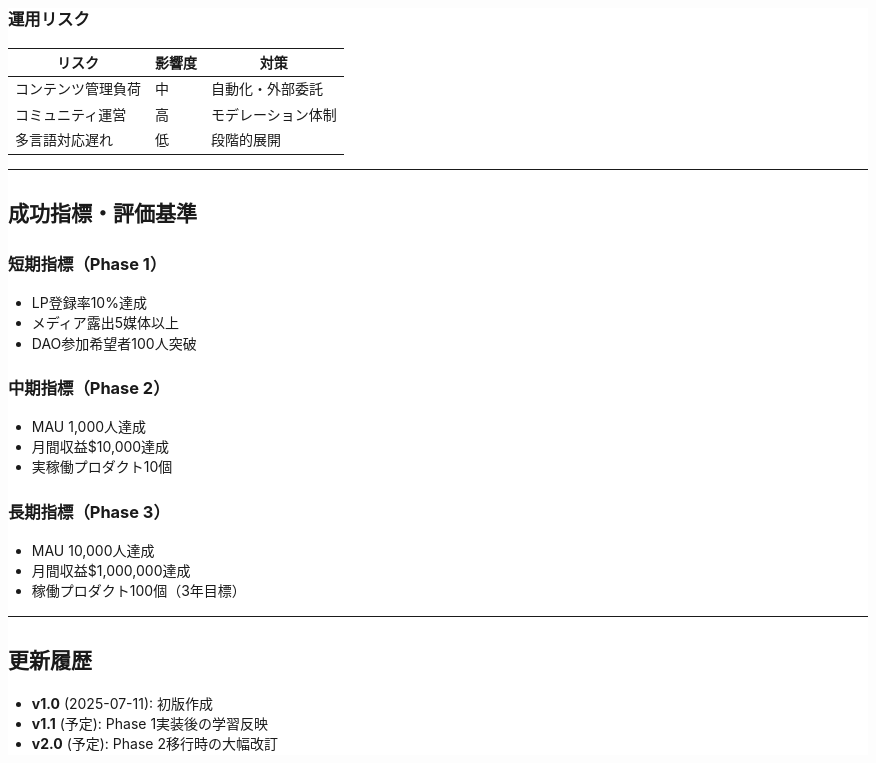 ### 運用リスク
| リスク | 影響度 | 対策 |
|--------|--------|------|
| コンテンツ管理負荷 | 中 | 自動化・外部委託 |
| コミュニティ運営 | 高 | モデレーション体制 |
| 多言語対応遅れ | 低 | 段階的展開 |

---

## 成功指標・評価基準

### 短期指標（Phase 1）
- LP登録率10%達成
- メディア露出5媒体以上
- DAO参加希望者100人突破

### 中期指標（Phase 2）
- MAU 1,000人達成
- 月間収益$10,000達成
- 実稼働プロダクト10個

### 長期指標（Phase 3）
- MAU 10,000人達成
- 月間収益$1,000,000達成
- 稼働プロダクト100個（3年目標）

---

## 更新履歴

- **v1.0** (2025-07-11): 初版作成
- **v1.1** (予定): Phase 1実装後の学習反映
- **v2.0** (予定): Phase 2移行時の大幅改訂